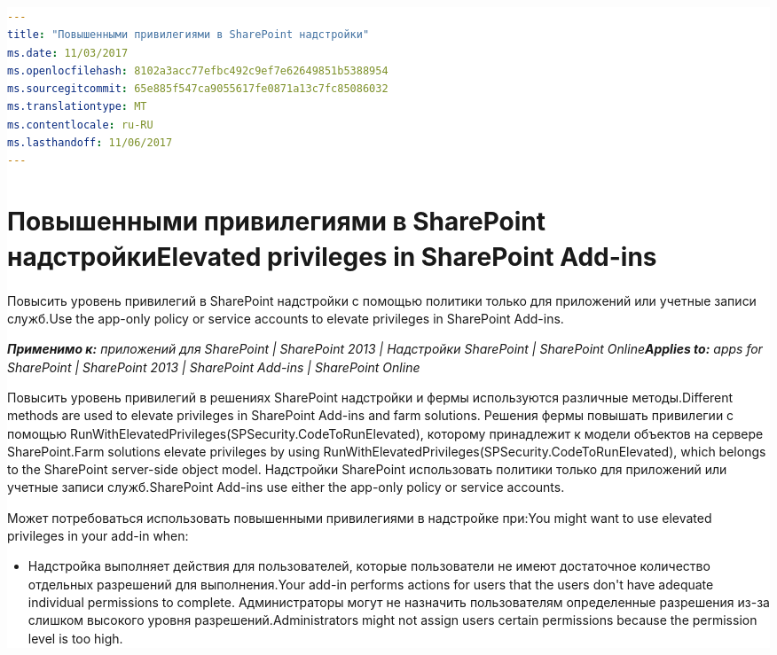 ```yaml
---
title: "Повышенными привилегиями в SharePoint надстройки"
ms.date: 11/03/2017
ms.openlocfilehash: 8102a3acc77efbc492c9ef7e62649851b5388954
ms.sourcegitcommit: 65e885f547ca9055617fe0871a13c7fc85086032
ms.translationtype: MT
ms.contentlocale: ru-RU
ms.lasthandoff: 11/06/2017
---
```

# <a name="elevated-privileges-in-sharepoint-add-ins"></a><span data-ttu-id="1a852-102">Повышенными привилегиями в SharePoint надстройки</span><span class="sxs-lookup"><span data-stu-id="1a852-102">Elevated privileges in SharePoint Add-ins</span></span>

<span data-ttu-id="1a852-103">Повысить уровень привилегий в SharePoint надстройки с помощью политики только для приложений или учетные записи служб.</span><span class="sxs-lookup"><span data-stu-id="1a852-103">Use the app-only policy or service accounts to elevate privileges in SharePoint Add-ins.</span></span>

<span data-ttu-id="1a852-104">_**Применимо к:** приложений для SharePoint | SharePoint 2013 | Надстройки SharePoint | SharePoint Online_</span><span class="sxs-lookup"><span data-stu-id="1a852-104">_**Applies to:** apps for SharePoint | SharePoint 2013 | SharePoint Add-ins | SharePoint Online_</span></span>

<span data-ttu-id="1a852-105">Повысить уровень привилегий в решениях SharePoint надстройки и фермы используются различные методы.</span><span class="sxs-lookup"><span data-stu-id="1a852-105">Different methods are used to elevate privileges in SharePoint Add-ins and farm solutions.</span></span> <span data-ttu-id="1a852-106">Решения фермы повышать привилегии с помощью RunWithElevatedPrivileges(SPSecurity.CodeToRunElevated), которому принадлежит к модели объектов на сервере SharePoint.</span><span class="sxs-lookup"><span data-stu-id="1a852-106">Farm solutions elevate privileges by using RunWithElevatedPrivileges(SPSecurity.CodeToRunElevated), which belongs to the SharePoint server-side object model.</span></span> <span data-ttu-id="1a852-107">Надстройки SharePoint использовать политики только для приложений или учетные записи служб.</span><span class="sxs-lookup"><span data-stu-id="1a852-107">SharePoint Add-ins use either the app-only policy or service accounts.</span></span>

<span data-ttu-id="1a852-108">Может потребоваться использовать повышенными привилегиями в надстройке при:</span><span class="sxs-lookup"><span data-stu-id="1a852-108">You might want to use elevated privileges in your add-in when:</span></span>

* <span data-ttu-id="1a852-109">Надстройка выполняет действия для пользователей, которые пользователи не имеют достаточное количество отдельных разрешений для выполнения.</span><span class="sxs-lookup"><span data-stu-id="1a852-109">Your add-in performs actions for users that the users don't have adequate individual permissions to complete.</span></span> <span data-ttu-id="1a852-110">Администраторы могут не назначить пользователям определенные разрешения из-за слишком высокого уровня разрешений.</span><span class="sxs-lookup"><span data-stu-id="1a852-110">Administrators might not assign users certain permissions because the permission level is too high.</span></span>
